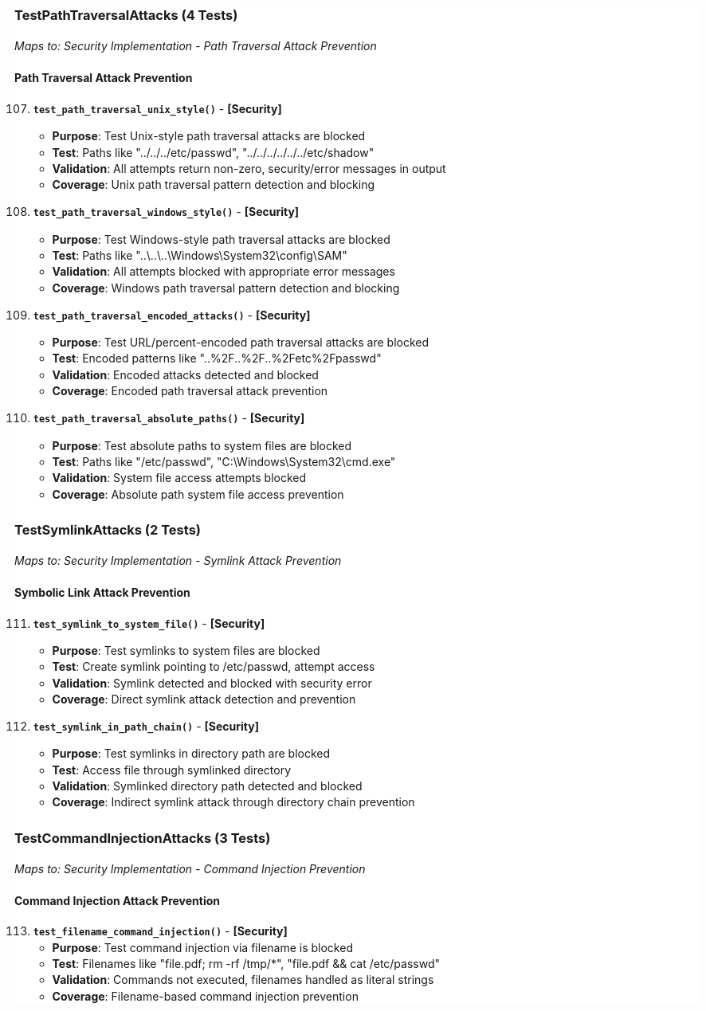 ### TestPathTraversalAttacks (4 Tests)
*Maps to: Security Implementation - Path Traversal Attack Prevention*

#### Path Traversal Attack Prevention
107. **`test_path_traversal_unix_style()`** - **[Security]**
     - **Purpose**: Test Unix-style path traversal attacks are blocked
     - **Test**: Paths like "../../../etc/passwd", "../../../../../../etc/shadow"
     - **Validation**: All attempts return non-zero, security/error messages in output
     - **Coverage**: Unix path traversal pattern detection and blocking

108. **`test_path_traversal_windows_style()`** - **[Security]**
     - **Purpose**: Test Windows-style path traversal attacks are blocked
     - **Test**: Paths like "..\\..\\..\\Windows\\System32\\config\\SAM"
     - **Validation**: All attempts blocked with appropriate error messages
     - **Coverage**: Windows path traversal pattern detection and blocking

109. **`test_path_traversal_encoded_attacks()`** - **[Security]**
     - **Purpose**: Test URL/percent-encoded path traversal attacks are blocked
     - **Test**: Encoded patterns like "..%2F..%2F..%2Fetc%2Fpasswd"
     - **Validation**: Encoded attacks detected and blocked
     - **Coverage**: Encoded path traversal attack prevention

110. **`test_path_traversal_absolute_paths()`** - **[Security]**
     - **Purpose**: Test absolute paths to system files are blocked
     - **Test**: Paths like "/etc/passwd", "C:\\Windows\\System32\\cmd.exe"
     - **Validation**: System file access attempts blocked
     - **Coverage**: Absolute path system file access prevention

### TestSymlinkAttacks (2 Tests)
*Maps to: Security Implementation - Symlink Attack Prevention*

#### Symbolic Link Attack Prevention
111. **`test_symlink_to_system_file()`** - **[Security]**
     - **Purpose**: Test symlinks to system files are blocked
     - **Test**: Create symlink pointing to /etc/passwd, attempt access
     - **Validation**: Symlink detected and blocked with security error
     - **Coverage**: Direct symlink attack detection and prevention

112. **`test_symlink_in_path_chain()`** - **[Security]**
     - **Purpose**: Test symlinks in directory path are blocked
     - **Test**: Access file through symlinked directory
     - **Validation**: Symlinked directory path detected and blocked
     - **Coverage**: Indirect symlink attack through directory chain prevention

### TestCommandInjectionAttacks (3 Tests)
*Maps to: Security Implementation - Command Injection Prevention*

#### Command Injection Attack Prevention
113. **`test_filename_command_injection()`** - **[Security]**
     - **Purpose**: Test command injection via filename is blocked
     - **Test**: Filenames like "file.pdf; rm -rf /tmp/*", "file.pdf && cat /etc/passwd"
     - **Validation**: Commands not executed, filenames handled as literal strings
     - **Coverage**: Filename-based command injection prevention
